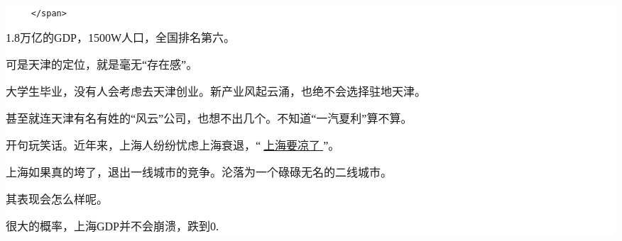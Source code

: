          </span>
</p>
<p style="line-height:150%;">
<span style="font-size:16px;line-height:150%;font-family:华文楷体;">
          1.8万亿的GDP，1500W人口，全国排名第六。
         </span>
</p>
<p style="line-height:150%;">
<span style="font-size:16px;line-height:150%;font-family:华文楷体;">
</span>
</p>
<p style="line-height:150%;">
<span style="font-size:16px;line-height:150%;font-family:华文楷体;">
          可是天津的定位，就是毫无“存在感”。
         </span>
</p>
<p style="line-height:150%;">
<span style="font-size:16px;line-height:150%;font-family:华文楷体;">
          大学生毕业，没有人会考虑去天津创业。新产业风起云涌，也绝不会选择驻地天津。
         </span>
</p>
<p style="line-height:150%;">
<span style="font-size:16px;line-height:150%;font-family:华文楷体;">
          甚至就连天津有名有姓的“风云”公司，也想不出几个。不知道“一汽夏利”算不算。
         </span>
</p>
<p style="line-height:150%;">
<span style="font-size:16px;line-height:150%;font-family:华文楷体;">
</span>
</p>
<p style="line-height:150%;">
<span style="font-size:16px;line-height:150%;font-family:华文楷体;">
</span>
</p>
<p style="line-height:150%;">
<span style="font-size:16px;line-height:150%;font-family:华文楷体;">
          开句玩笑话。近年来，上海人纷纷忧虑上海衰退，“
          <a href="https://mp.weixin.qq.com/s?__biz=MzA4NDI1MDIwNg==&amp;mid=2650578460&amp;idx=1&amp;sn=3264c868d846006a4abc8fadd3035711&amp;chksm=87e2252db095ac3bdae6900aa3e29b59350e82de852cb1d731f13890a81e8ed3b9eaefe301e8&amp;mpshare=1&amp;scene=21&amp;srcid=051827W6uruZy2wFpGEEmAtj&amp;pass_ticket=8fkNPechat_redirect#wechat_redirect">
           上海要凉了
          </a>
          ”。
         </span>
</p>
<p style="line-height:150%;">
<span style="font-size:16px;line-height:150%;font-family:华文楷体;">
          上海如果真的垮了，退出一线城市的竞争。沦落为一个碌碌无名的二线城市。
         </span>
</p>
<p style="line-height:150%;">
<span style="font-size:16px;line-height:150%;font-family:华文楷体;">
          其表现会怎么样呢。
         </span>
</p>
<p style="line-height:150%;">
<span style="font-size:16px;line-height:150%;font-family:华文楷体;">
</span>
</p>
<p style="line-height:150%;">
<span style="font-size:16px;line-height:150%;font-family:华文楷体;">
          很大的概率，上海GDP并不会崩溃，跌到0.
         </span>